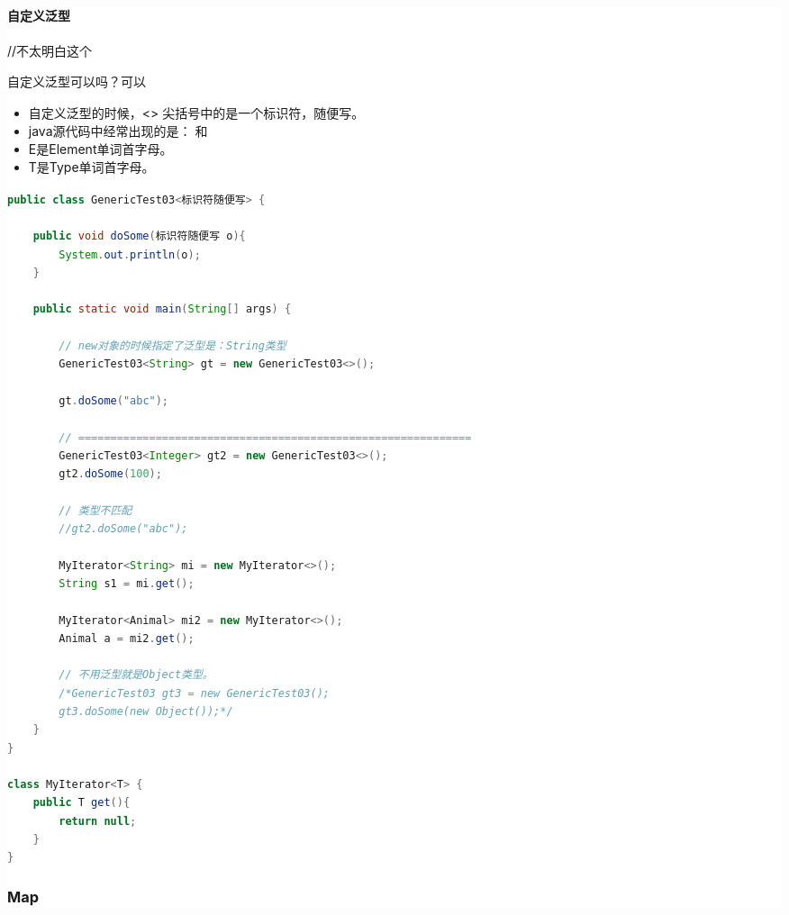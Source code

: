 #### 自定义泛型

//不太明白这个

自定义泛型可以吗？可以

- 自定义泛型的时候，<> 尖括号中的是一个标识符，随便写。
- java源代码中经常出现的是： <E>和<T>
- E是Element单词首字母。
- T是Type单词首字母。

```java
public class GenericTest03<标识符随便写> {

    public void doSome(标识符随便写 o){
        System.out.println(o);
    }

    public static void main(String[] args) {

        // new对象的时候指定了泛型是：String类型
        GenericTest03<String> gt = new GenericTest03<>();

        gt.doSome("abc");

        // =============================================================
        GenericTest03<Integer> gt2 = new GenericTest03<>();
        gt2.doSome(100);

        // 类型不匹配
        //gt2.doSome("abc");

        MyIterator<String> mi = new MyIterator<>();
        String s1 = mi.get();

        MyIterator<Animal> mi2 = new MyIterator<>();
        Animal a = mi2.get();

        // 不用泛型就是Object类型。
        /*GenericTest03 gt3 = new GenericTest03();
        gt3.doSome(new Object());*/
    }
}

class MyIterator<T> {
    public T get(){
        return null;
    }
}
```

### Map

